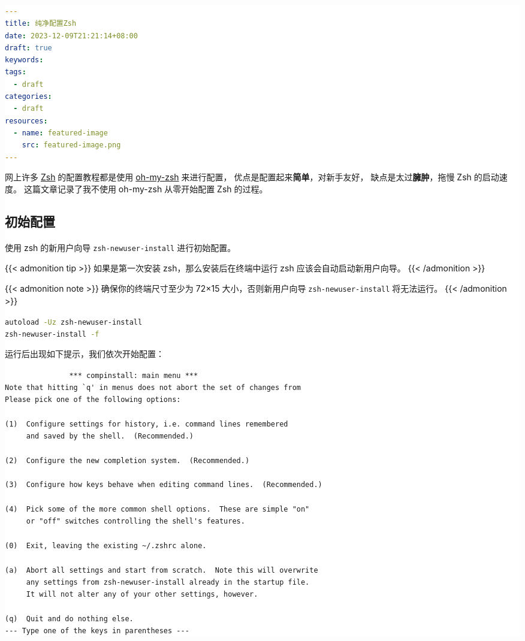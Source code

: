 ```yaml
---
title: 纯净配置Zsh
date: 2023-12-09T21:21:14+08:00
draft: true
keywords:
tags:
  - draft
categories:
  - draft
resources:
  - name: featured-image
    src: featured-image.png
---
```


网上许多 [Zsh]
的配置教程都是使用 [oh-my-zsh] 来进行配置，
优点是配置起来**简单**，对新手友好，
缺点是太过**臃肿**，拖慢 Zsh 的启动速度。
这篇文章记录了我不使用 oh-my-zsh 从零开始配置 Zsh 的过程。



## 初始配置

使用 zsh 的新用户向导 `zsh-newuser-install` 进行初始配置。

{{< admonition tip >}}
如果是第一次安装 zsh，那么安装后在终端中运行 zsh 应该会自动启动新用户向导。
{{< /admonition >}}

{{< admonition note >}}
确保你的终端尺寸至少为 72×15 大小，否则新用户向导 `zsh-newuser-install` 将无法运行。
{{< /admonition >}}

```bash
autoload -Uz zsh-newuser-install
zsh-newuser-install -f
```

运行后出现如下提示，我们依次开始配置：

```text
               *** compinstall: main menu ***
Note that hitting `q' in menus does not abort the set of changes from
Please pick one of the following options:

(1)  Configure settings for history, i.e. command lines remembered
     and saved by the shell.  (Recommended.)

(2)  Configure the new completion system.  (Recommended.)

(3)  Configure how keys behave when editing command lines.  (Recommended.)

(4)  Pick some of the more common shell options.  These are simple "on"
     or "off" switches controlling the shell's features.

(0)  Exit, leaving the existing ~/.zshrc alone.

(a)  Abort all settings and start from scratch.  Note this will overwrite
     any settings from zsh-newuser-install already in the startup file.
     It will not alter any of your other settings, however.

(q)  Quit and do nothing else.
--- Type one of the keys in parentheses ---
```


[Zsh]: https://www.zsh.org/ "一款功能强大的命令行解释器（shell）"
[oh-my-zsh]: https://ohmyz.sh/ "a delightful, open source, community-driven framework for managing your Zsh configuration."
[zshcompsys 手册页]: https://linux.die.net/man/1/zshcompsys "zshcompsys - zsh completion system"
[zshoptions 手册页]: https://linux.die.net/man/1/zshoptions "zshoptions - zsh options"
[Starship]: https://starship.rs/ "The minimal, blazing-fast, and infinitely customizable prompt for any shell!"
[配置 Starship]: https://starship.rs/zh-CN/config/#配置
[zsh-autosuggestions]: https://github.com/zsh-users/zsh-autosuggestions "Fish-like autosuggestions for zsh."
[zsh-syntax-highlighting]: https://github.com/zsh-users/zsh-syntax-highlighting "Fish shell like syntax highlighting for Zsh."